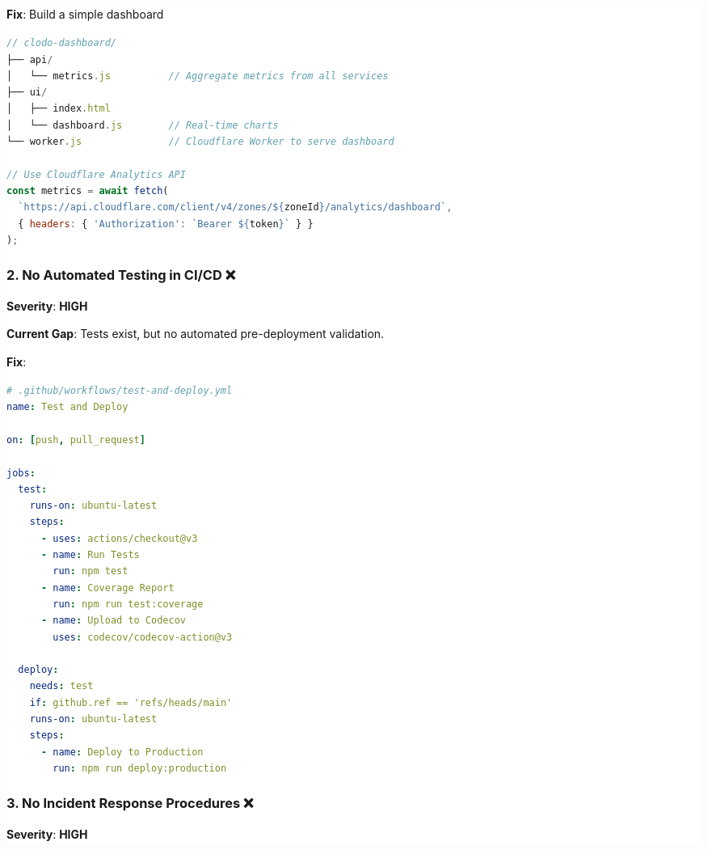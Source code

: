 **Fix**: Build a simple dashboard
```javascript
// clodo-dashboard/
├── api/
│   └── metrics.js          // Aggregate metrics from all services
├── ui/
│   ├── index.html
│   └── dashboard.js        // Real-time charts
└── worker.js               // Cloudflare Worker to serve dashboard

// Use Cloudflare Analytics API
const metrics = await fetch(
  `https://api.cloudflare.com/client/v4/zones/${zoneId}/analytics/dashboard`,
  { headers: { 'Authorization': `Bearer ${token}` } }
);
```

### 2. **No Automated Testing in CI/CD** ❌
**Severity**: **HIGH**

**Current Gap**: Tests exist, but no automated pre-deployment validation.

**Fix**:
```yaml
# .github/workflows/test-and-deploy.yml
name: Test and Deploy

on: [push, pull_request]

jobs:
  test:
    runs-on: ubuntu-latest
    steps:
      - uses: actions/checkout@v3
      - name: Run Tests
        run: npm test
      - name: Coverage Report
        run: npm run test:coverage
      - name: Upload to Codecov
        uses: codecov/codecov-action@v3

  deploy:
    needs: test
    if: github.ref == 'refs/heads/main'
    runs-on: ubuntu-latest
    steps:
      - name: Deploy to Production
        run: npm run deploy:production
```

### 3. **No Incident Response Procedures** ❌
**Severity**: **HIGH**
